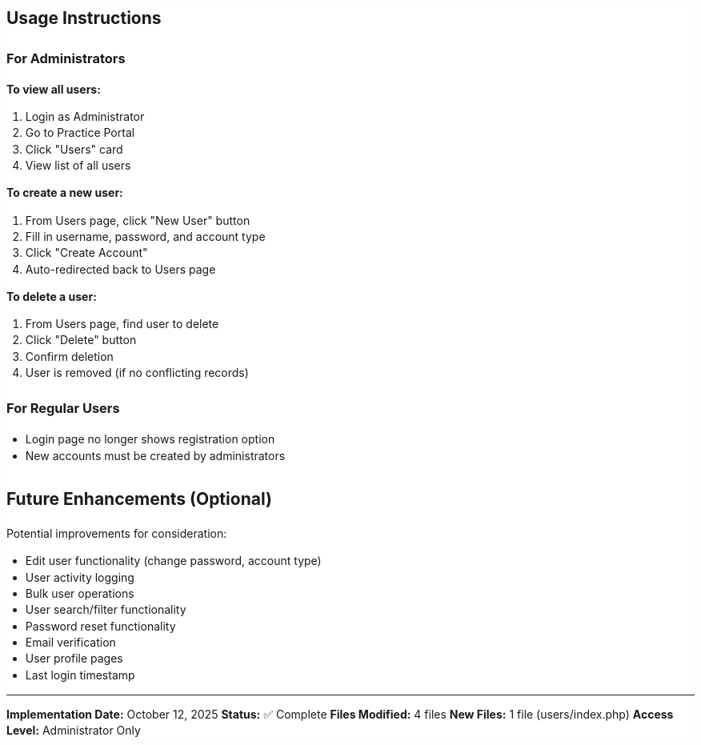 ## Usage Instructions

### For Administrators

**To view all users:**
1. Login as Administrator
2. Go to Practice Portal
3. Click "Users" card
4. View list of all users

**To create a new user:**
1. From Users page, click "New User" button
2. Fill in username, password, and account type
3. Click "Create Account"
4. Auto-redirected back to Users page

**To delete a user:**
1. From Users page, find user to delete
2. Click "Delete" button
3. Confirm deletion
4. User is removed (if no conflicting records)

### For Regular Users
- Login page no longer shows registration option
- New accounts must be created by administrators

## Future Enhancements (Optional)

Potential improvements for consideration:
- Edit user functionality (change password, account type)
- User activity logging
- Bulk user operations
- User search/filter functionality
- Password reset functionality
- Email verification
- User profile pages
- Last login timestamp

---
**Implementation Date:** October 12, 2025
**Status:** ✅ Complete
**Files Modified:** 4 files
**New Files:** 1 file (users/index.php)
**Access Level:** Administrator Only

